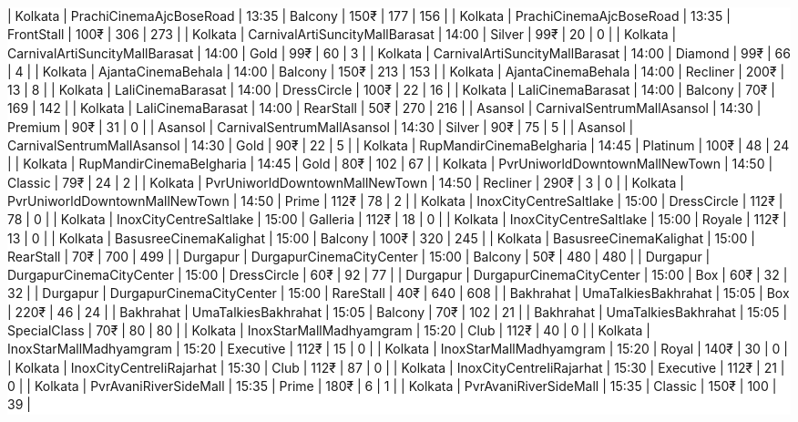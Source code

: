 | Kolkata    | PrachiCinemaAjcBoseRoad             | 13:35 | Balcony      |  150₹ |      177 |    156 |
| Kolkata    | PrachiCinemaAjcBoseRoad             | 13:35 | FrontStall   |  100₹ |      306 |    273 |
| Kolkata    | CarnivalArtiSuncityMallBarasat      | 14:00 | Silver       |   99₹ |       20 |      0 |
| Kolkata    | CarnivalArtiSuncityMallBarasat      | 14:00 | Gold         |   99₹ |       60 |      3 |
| Kolkata    | CarnivalArtiSuncityMallBarasat      | 14:00 | Diamond      |   99₹ |       66 |      4 |
| Kolkata    | AjantaCinemaBehala                  | 14:00 | Balcony      |  150₹ |      213 |    153 |
| Kolkata    | AjantaCinemaBehala                  | 14:00 | Recliner     |  200₹ |       13 |      8 |
| Kolkata    | LaliCinemaBarasat                   | 14:00 | DressCircle  |  100₹ |       22 |     16 |
| Kolkata    | LaliCinemaBarasat                   | 14:00 | Balcony      |   70₹ |      169 |    142 |
| Kolkata    | LaliCinemaBarasat                   | 14:00 | RearStall    |   50₹ |      270 |    216 |
| Asansol    | CarnivalSentrumMallAsansol          | 14:30 | Premium      |   90₹ |       31 |      0 |
| Asansol    | CarnivalSentrumMallAsansol          | 14:30 | Silver       |   90₹ |       75 |      5 |
| Asansol    | CarnivalSentrumMallAsansol          | 14:30 | Gold         |   90₹ |       22 |      5 |
| Kolkata    | RupMandirCinemaBelgharia            | 14:45 | Platinum     |  100₹ |       48 |     24 |
| Kolkata    | RupMandirCinemaBelgharia            | 14:45 | Gold         |   80₹ |      102 |     67 |
| Kolkata    | PvrUniworldDowntownMallNewTown      | 14:50 | Classic      |   79₹ |       24 |      2 |
| Kolkata    | PvrUniworldDowntownMallNewTown      | 14:50 | Recliner     |  290₹ |        3 |      0 |
| Kolkata    | PvrUniworldDowntownMallNewTown      | 14:50 | Prime        |  112₹ |       78 |      2 |
| Kolkata    | InoxCityCentreSaltlake              | 15:00 | DressCircle  |  112₹ |       78 |      0 |
| Kolkata    | InoxCityCentreSaltlake              | 15:00 | Galleria     |  112₹ |       18 |      0 |
| Kolkata    | InoxCityCentreSaltlake              | 15:00 | Royale       |  112₹ |       13 |      0 |
| Kolkata    | BasusreeCinemaKalighat              | 15:00 | Balcony      |  100₹ |      320 |    245 |
| Kolkata    | BasusreeCinemaKalighat              | 15:00 | RearStall    |   70₹ |      700 |    499 |
| Durgapur   | DurgapurCinemaCityCenter            | 15:00 | Balcony      |   50₹ |      480 |    480 |
| Durgapur   | DurgapurCinemaCityCenter            | 15:00 | DressCircle  |   60₹ |       92 |     77 |
| Durgapur   | DurgapurCinemaCityCenter            | 15:00 | Box          |   60₹ |       32 |     32 |
| Durgapur   | DurgapurCinemaCityCenter            | 15:00 | RareStall    |   40₹ |      640 |    608 |
| Bakhrahat  | UmaTalkiesBakhrahat                 | 15:05 | Box          |  220₹ |       46 |     24 |
| Bakhrahat  | UmaTalkiesBakhrahat                 | 15:05 | Balcony      |   70₹ |      102 |     21 |
| Bakhrahat  | UmaTalkiesBakhrahat                 | 15:05 | SpecialClass |   70₹ |       80 |     80 |
| Kolkata    | InoxStarMallMadhyamgram             | 15:20 | Club         |  112₹ |       40 |      0 |
| Kolkata    | InoxStarMallMadhyamgram             | 15:20 | Executive    |  112₹ |       15 |      0 |
| Kolkata    | InoxStarMallMadhyamgram             | 15:20 | Royal        |  140₹ |       30 |      0 |
| Kolkata    | InoxCityCentreIiRajarhat            | 15:30 | Club         |  112₹ |       87 |      0 |
| Kolkata    | InoxCityCentreIiRajarhat            | 15:30 | Executive    |  112₹ |       21 |      0 |
| Kolkata    | PvrAvaniRiverSideMall               | 15:35 | Prime        |  180₹ |        6 |      1 |
| Kolkata    | PvrAvaniRiverSideMall               | 15:35 | Classic      |  150₹ |      100 |     39 |
